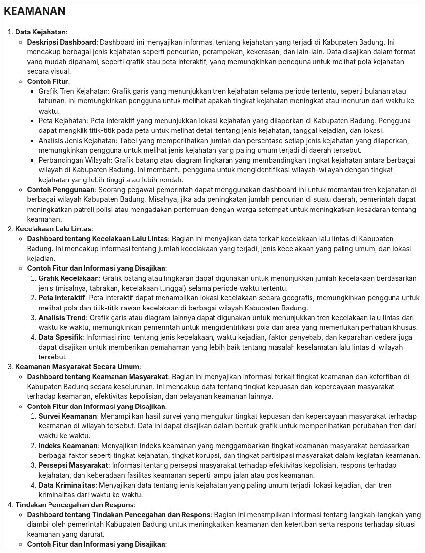 ## KEAMANAN

1. **Data Kejahatan**:
   - **Deskripsi Dashboard**: Dashboard ini menyajikan informasi tentang kejahatan yang terjadi di Kabupaten Badung. Ini mencakup berbagai jenis kejahatan seperti pencurian, perampokan, kekerasan, dan lain-lain. Data disajikan dalam format yang mudah dipahami, seperti grafik atau peta interaktif, yang memungkinkan pengguna untuk melihat pola kejahatan secara visual.
   - **Contoh Fitur**:
     - Grafik Tren Kejahatan: Grafik garis yang menunjukkan tren kejahatan selama periode tertentu, seperti bulanan atau tahunan. Ini memungkinkan pengguna untuk melihat apakah tingkat kejahatan meningkat atau menurun dari waktu ke waktu.
     - Peta Kejahatan: Peta interaktif yang menunjukkan lokasi kejahatan yang dilaporkan di Kabupaten Badung. Pengguna dapat mengklik titik-titik pada peta untuk melihat detail tentang jenis kejahatan, tanggal kejadian, dan lokasi.
     - Analisis Jenis Kejahatan: Tabel yang memperlihatkan jumlah dan persentase setiap jenis kejahatan yang dilaporkan, memungkinkan pengguna untuk melihat jenis kejahatan yang paling umum terjadi di daerah tersebut.
     - Perbandingan Wilayah: Grafik batang atau diagram lingkaran yang membandingkan tingkat kejahatan antara berbagai wilayah di Kabupaten Badung. Ini membantu pengguna untuk mengidentifikasi wilayah-wilayah dengan tingkat kejahatan yang lebih tinggi atau lebih rendah.
   - **Contoh Penggunaan**: Seorang pegawai pemerintah dapat menggunakan dashboard ini untuk memantau tren kejahatan di berbagai wilayah Kabupaten Badung. Misalnya, jika ada peningkatan jumlah pencurian di suatu daerah, pemerintah dapat meningkatkan patroli polisi atau mengadakan pertemuan dengan warga setempat untuk meningkatkan kesadaran tentang keamanan.
2. **Kecelakaan Lalu Lintas**:
    - **Dashboard tentang Kecelakaan Lalu Lintas**: Bagian ini menyajikan data terkait kecelakaan lalu lintas di Kabupaten Badung. Ini mencakup informasi tentang jumlah kecelakaan yang terjadi, jenis kecelakaan yang paling umum, dan lokasi kejadian.
    - **Contoh Fitur dan Informasi yang Disajikan**:
      1. **Grafik Kecelakaan**: Grafik batang atau lingkaran dapat digunakan untuk menunjukkan jumlah kecelakaan berdasarkan jenis (misalnya, tabrakan, kecelakaan tunggal) selama periode waktu tertentu.
      2. **Peta Interaktif**: Peta interaktif dapat menampilkan lokasi kecelakaan secara geografis, memungkinkan pengguna untuk melihat pola dan titik-titik rawan kecelakaan di berbagai wilayah Kabupaten Badung.
      3. **Analisis Trend**: Grafik garis atau diagram lainnya dapat digunakan untuk menunjukkan tren kecelakaan lalu lintas dari waktu ke waktu, memungkinkan pemerintah untuk mengidentifikasi pola dan area yang memerlukan perhatian khusus.
      4. **Data Spesifik**: Informasi rinci tentang jenis kecelakaan, waktu kejadian, faktor penyebab, dan keparahan cedera juga dapat disajikan untuk memberikan pemahaman yang lebih baik tentang masalah keselamatan lalu lintas di wilayah tersebut.
3. **Keamanan Masyarakat Secara Umum**:
    - **Dashboard tentang Keamanan Masyarakat**: Bagian ini menyajikan informasi terkait tingkat keamanan dan ketertiban di Kabupaten Badung secara keseluruhan. Ini mencakup data tentang tingkat kepuasan dan kepercayaan masyarakat terhadap keamanan, efektivitas kepolisian, dan pelayanan keamanan lainnya.
    - **Contoh Fitur dan Informasi yang Disajikan**:
      1. **Survei Keamanan**: Menampilkan hasil survei yang mengukur tingkat kepuasan dan kepercayaan masyarakat terhadap keamanan di wilayah tersebut. Data ini dapat disajikan dalam bentuk grafik untuk memperlihatkan perubahan tren dari waktu ke waktu.
      2. **Indeks Keamanan**: Menyajikan indeks keamanan yang menggambarkan tingkat keamanan masyarakat berdasarkan berbagai faktor seperti tingkat kejahatan, tingkat korupsi, dan tingkat partisipasi masyarakat dalam kegiatan keamanan.
      3. **Persepsi Masyarakat**: Informasi tentang persepsi masyarakat terhadap efektivitas kepolisian, respons terhadap kejahatan, dan keberadaan fasilitas keamanan seperti lampu jalan atau pos keamanan.
      4. **Data Kriminalitas**: Menyajikan data tentang jenis kejahatan yang paling umum terjadi, lokasi kejadian, dan tren kriminalitas dari waktu ke waktu.
4. **Tindakan Pencegahan dan Respons**:
    - **Dashboard tentang Tindakan Pencegahan dan Respons**: Bagian ini menampilkan informasi tentang langkah-langkah yang diambil oleh pemerintah Kabupaten Badung untuk meningkatkan keamanan dan ketertiban serta respons terhadap situasi keamanan yang darurat.
    - **Contoh Fitur dan Informasi yang Disajikan**: